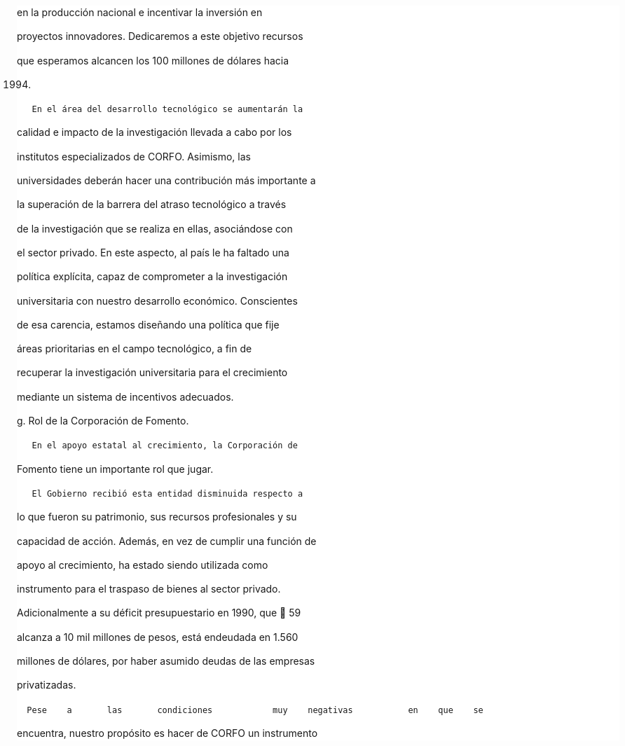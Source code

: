 en    la    producción     nacional         e    incentivar      la     inversión       en

proyectos innovadores. Dedicaremos a este objetivo recursos

que    esperamos       alcancen      los    100      millones    de    dólares        hacia

1994.

       En el área del desarrollo tecnológico se aumentarán la

calidad e impacto de la investigación llevada a cabo por los

institutos         especializados               de     CORFO.     Asimismo,            las

universidades deberán hacer una contribución más importante a

la superación de la barrera del atraso tecnológico a través

de la investigación que se realiza en ellas, asociándose con

el sector privado. En este aspecto, al país le ha faltado una

política explícita, capaz de comprometer a la investigación

universitaria con nuestro desarrollo económico. Conscientes

de    esa    carencia,     estamos        diseñando      una    política        que    fije

áreas       prioritarias        en   el     campo      tecnológico,         a    fin     de

recuperar la investigación universitaria para el crecimiento

mediante un sistema de incentivos adecuados.



g. Rol de la Corporación de Fomento.



       En el apoyo estatal al crecimiento, la Corporación de

Fomento tiene un importante rol que jugar.

       El Gobierno recibió esta entidad disminuida respecto a

lo que fueron su patrimonio, sus recursos profesionales y su

capacidad de acción. Además, en vez de cumplir una función de

apoyo       al   crecimiento,        ha     estado      siendo        utilizada        como

instrumento para el traspaso de bienes al sector privado.

Adicionalmente         a   su    déficit        presupuestario         en   1990,      que
                                                59

alcanza a 10 mil millones de pesos, está endeudada en 1.560

millones de dólares, por haber asumido deudas de las empresas

privatizadas.

      Pese    a       las       condiciones            muy    negativas           en    que    se

encuentra, nuestro propósito es hacer de CORFO un instrumento
